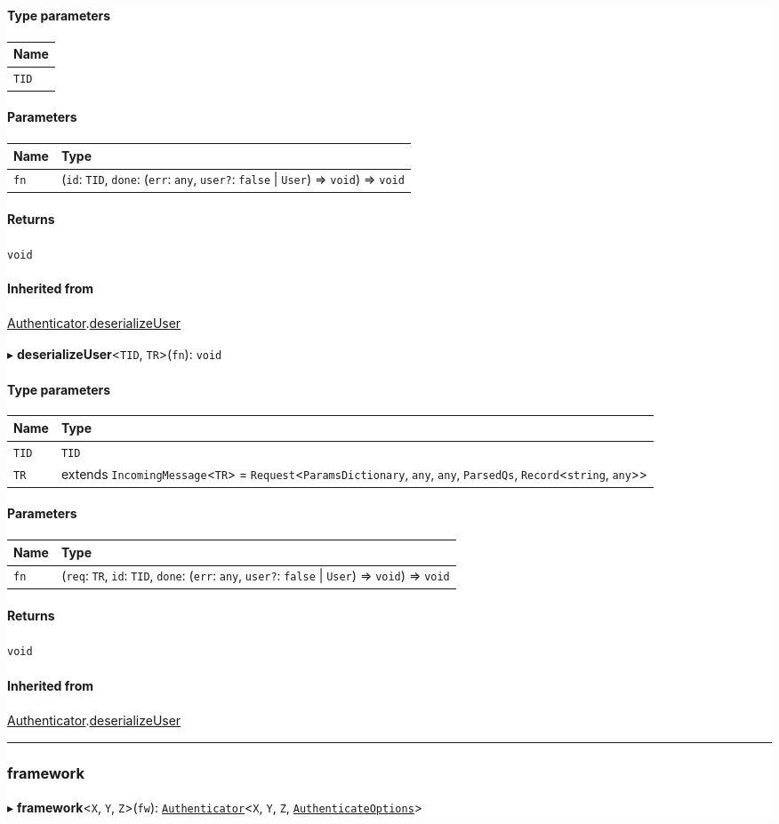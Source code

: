#### Type parameters

| Name |
| :------ |
| `TID` |

#### Parameters

| Name | Type |
| :------ | :------ |
| `fn` | (`id`: `TID`, `done`: (`err`: `any`, `user?`: ``false`` \| `User`) => `void`) => `void` |

#### Returns

`void`

#### Inherited from

[Authenticator](Authentication_Passport.passport.Authenticator.md).[deserializeUser](Authentication_Passport.passport.Authenticator.md#deserializeuser)

▸ **deserializeUser**<`TID`, `TR`\>(`fn`): `void`

#### Type parameters

| Name | Type |
| :------ | :------ |
| `TID` | `TID` |
| `TR` | extends `IncomingMessage`<`TR`\> = `Request`<`ParamsDictionary`, `any`, `any`, `ParsedQs`, `Record`<`string`, `any`\>\> |

#### Parameters

| Name | Type |
| :------ | :------ |
| `fn` | (`req`: `TR`, `id`: `TID`, `done`: (`err`: `any`, `user?`: ``false`` \| `User`) => `void`) => `void` |

#### Returns

`void`

#### Inherited from

[Authenticator](Authentication_Passport.passport.Authenticator.md).[deserializeUser](Authentication_Passport.passport.Authenticator.md#deserializeuser)

___

### framework

▸ **framework**<`X`, `Y`, `Z`\>(`fw`): [`Authenticator`](Authentication_Passport.passport.Authenticator.md)<`X`, `Y`, `Z`, [`AuthenticateOptions`](Authentication_Passport.passport.AuthenticateOptions.md)\>
